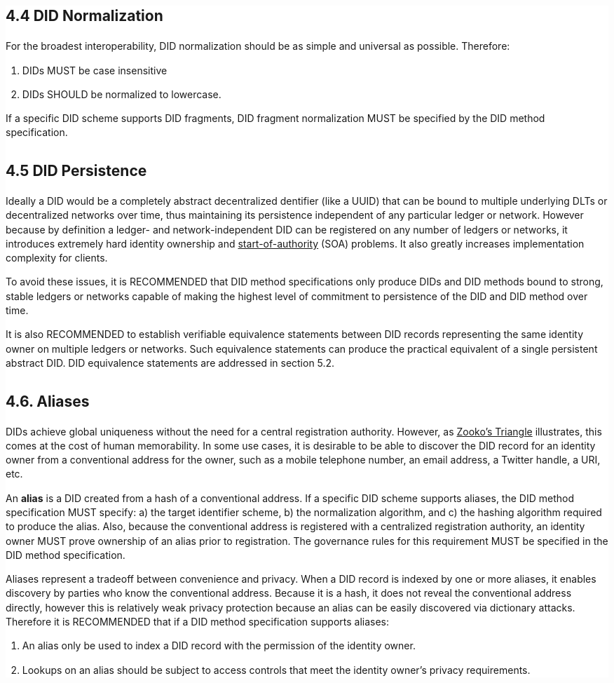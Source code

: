 ## 4.4 DID Normalization

For the broadest interoperability, DID normalization should be as simple and universal as possible. Therefore:

1. DIDs MUST be case insensitive

2. DIDs SHOULD be normalized to lowercase.

If a specific DID scheme supports DID fragments, DID fragment normalization MUST be specified by the DID method specification.

## 4.5 DID Persistence

Ideally a DID would be a completely abstract decentralized dentifier (like a UUID) that can be bound to multiple underlying DLTs or decentralized networks over time, thus maintaining its persistence independent of any particular ledger or network. However because by definition a ledger- and network-independent DID can be registered on any number of ledgers or networks, it introduces extremely hard identity ownership and [start-of-authority](https://en.wikipedia.org/wiki/List_of_DNS_record_types#SOA) (SOA) problems. It also greatly increases implementation complexity for clients.

To avoid these issues, it is RECOMMENDED that DID method specifications only produce DIDs and DID methods bound to strong, stable ledgers or networks capable of making the highest level of commitment to persistence of the DID and DID method over time.

It is also RECOMMENDED to establish verifiable equivalence statements between DID records representing the same identity owner on multiple ledgers or networks. Such equivalence statements can produce the practical equivalent of a single persistent abstract DID. DID equivalence statements are addressed in section 5.2.

## 4.6. Aliases

DIDs achieve global uniqueness without the need for a central registration authority. However, as [Zooko’s Triangle](https://en.wikipedia.org/wiki/Zooko%27s_triangle) illustrates, this comes at the cost of human memorability. In some use cases, it is desirable to be able to discover the DID record for an identity owner from a conventional address for the owner, such as a mobile telephone number, an email address, a Twitter handle, a URI, etc.

An **alias** is a DID created from a hash of a conventional address. If a specific DID scheme supports aliases, the DID method specification MUST specify: a) the target identifier scheme, b) the normalization algorithm, and c) the hashing algorithm required to produce the alias. Also, because the conventional address is registered with a centralized registration authority, an identity owner MUST prove ownership of an alias prior to registration. The governance rules for this requirement MUST be specified in the DID method specification.

Aliases represent a tradeoff between convenience and privacy. When a DID record is indexed by one or more aliases, it enables discovery by parties who know the conventional address. Because it is a hash, it does not reveal the conventional address directly, however this is relatively weak privacy protection because an alias can be easily discovered via dictionary attacks. Therefore it is RECOMMENDED that if a DID method specification supports aliases:

1. An alias only be used to index a DID record with the permission of the identity owner.

2. Lookups on an alias should be subject to access controls that meet the identity owner’s privacy requirements.
